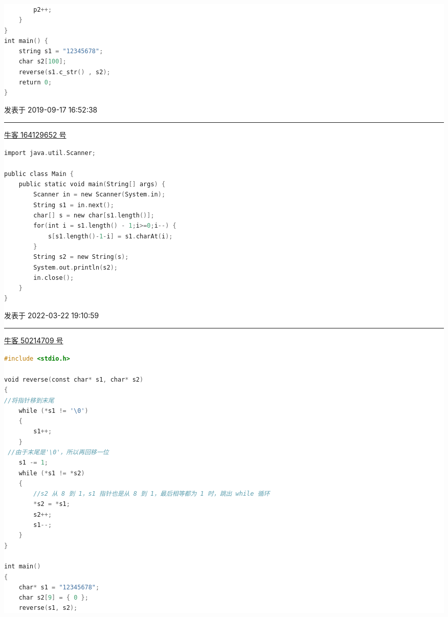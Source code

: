 ```cpp
		p2++;
	}
}
int main() {
	string s1 = "12345678";
	char s2[100];
	reverse(s1.c_str() , s2);
	return 0;	
}
```

发表于 2019-09-17 16:52:38

* * *

[牛客 164129652 号](https://www.nowcoder.com/profile/164129652)

```cpp
import java.util.Scanner;

public class Main {
    public static void main(String[] args) {
        Scanner in = new Scanner(System.in);
        String s1 = in.next();
        char[] s = new char[s1.length()];
        for(int i = s1.length() - 1;i>=0;i--) {
            s[s1.length()-1-i] = s1.charAt(i);
        }
        String s2 = new String(s);
        System.out.println(s2);
        in.close();
    }
}
```

发表于 2022-03-22 19:10:59

* * *

[牛客 50214709 号](https://www.nowcoder.com/profile/50214709)

```cpp
#include <stdio.h>

void reverse(const char* s1, char* s2)
{
//将指针移到末尾
    while (*s1 != '\0')
    {
        s1++;
    }
 //由于末尾是'\0'，所以再回移一位
    s1 -= 1;
    while (*s1 != *s2)
    {
        //s2 从 8 到 1，s1 指针也是从 8 到 1，最后相等都为 1 时，跳出 while 循环
        *s2 = *s1;
        s2++;
        s1--;
    }
}

int main()
{
    char* s1 = "12345678";
    char s2[9] = { 0 };
    reverse(s1, s2);
```